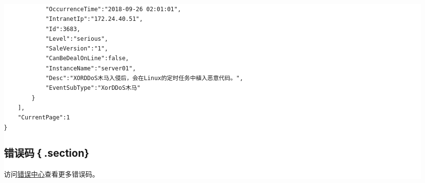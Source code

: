 ``` {#json_return_success_demo}
			"OccurrenceTime":"2018-09-26 02:01:01",
			"IntranetIp":"172.24.40.51",
			"Id":3683,
			"Level":"serious",
			"SaleVersion":"1",
			"CanBeDealOnLine":false,
			"InstanceName":"server01",
			"Desc":"XORDDoS木马入侵后，会在Linux的定时任务中植入恶意代码。",
			"EventSubType":"XorDDoS木马"
		}
	],
	"CurrentPage":1
}
```

## 错误码 { .section}

访问[错误中心](https://error-center.alibabacloud.com/status/product/Sas)查看更多错误码。

